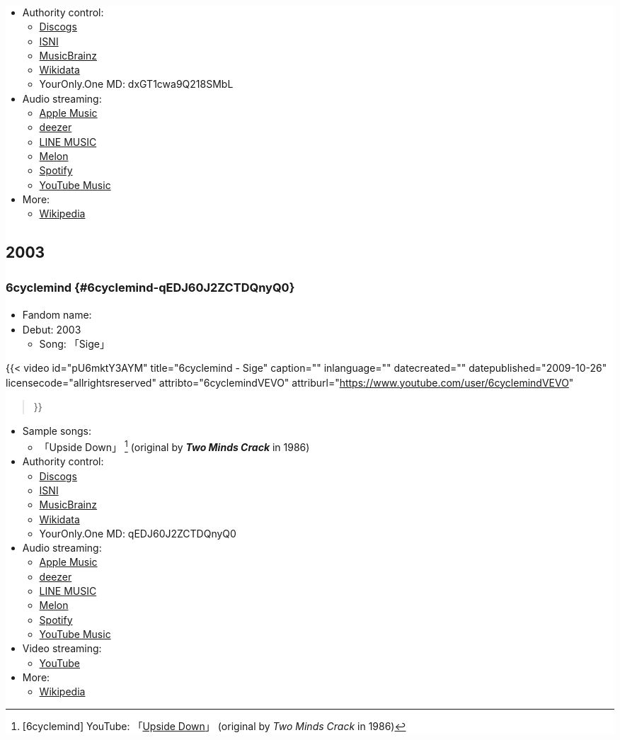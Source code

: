 * Authority control:
  - [Discogs](https://www.discogs.com/artist/4493393-Salbakuta)
  - [ISNI](https://isni.org/isni/0000000469914134)
  - [MusicBrainz](https://musicbrainz.org/artist/157570b8-3745-47e0-98ee-e00bcb917276)
  - [Wikidata](https://www.wikidata.org/wiki/Q106390815)
  - YourOnly.One MD: dxGT1cwa9Q218SMbL
* Audio streaming:
  - [Apple Music](https://music.apple.com/artist/salbakuta/417716807)
  - [deezer](https://www.deezer.com/artist/1188675)
  - [LINE MUSIC](https://music.line.me/artist/mi0000000010845471)
  - [Melon](https://www.melon.com/artist/timeline.htm?artistId=1725046)
  - [Spotify](https://open.spotify.com/artist/4CfgFoBYDVtk39ITti1hh1)
  - [YouTube Music](https://music.youtube.com/channel/UCTbhPmTDTLcISLhwFAeyfMw)
* More:
  - [Wikipedia](https://en.wikipedia.org/wiki/Salbakuta)

## 2003

### 6cyclemind {#6cyclemind-qEDJ60J2ZCTDQnyQ0}

* Fandom name:
* Debut: 2003
  - Song: 「Sige」

{{< video
  id="pU6mktY3AYM"
  title="6cyclemind - Sige"
  caption=""
  inlanguage=""
  datecreated=""
  datepublished="2009-10-26"
  licensecode="allrightsreserved"
  attribto="6cyclemindVEVO"
  attriburl="https://www.youtube.com/user/6cyclemindVEVO"
>}}

* Sample songs:
  - 「Upside Down」 [^6cyclemind-songs-upside-down] (original by ***Two Minds Crack*** in 1986)
* Authority control:
  - [Discogs](https://www.discogs.com/artist/3521355-6cyclemind)
  - [ISNI](https://isni.org/isni/0000000470413863)
  - [MusicBrainz](https://musicbrainz.org/artist/1b089047-adb3-4e78-bbbe-958acf0ff654)
  - [Wikidata](https://www.wikidata.org/wiki/Q3546647)
  - YourOnly.One MD: qEDJ60J2ZCTDQnyQ0
* Audio streaming:
  - [Apple Music](https://music.apple.com/artist/6cyclemind/292343111)
  - [deezer](https://www.deezer.com/artist/16892)
  - [LINE MUSIC](https://music.line.me/artist/mi0000000016551c62)
  - [Melon](https://www.melon.com/artist/timeline.htm?artistId=1204592)
  - [Spotify](https://open.spotify.com/artist/3nZa8vRD64ueq3d0JNYTsl)
  - [YouTube Music](https://music.youtube.com/channel/UC2whqngv_Ol_QegSAT5TsjQ)
* Video streaming:
  - [YouTube](https://www.youtube.com/user/6cyclemindVEVO)
* More:
  - [Wikipedia](https://en.wikipedia.org/wiki/6cyclemind)


[^kamikazee-songs-narda]: [Kamikazee] YouTube: 「[Narda](https://www.youtube.com/watch?v=ZsEdinsZYsI "Kamikazee: Narda")」
[^kamikazee-songs-chiksilog]: [Kamikazee] YouTube: 「[Chiksilog](https://www.youtube.com/watch?v=hPIPEhThEg4 "Kamikazee: Chiksilog")」
[^urbandub-songs-never-will-i-forget]: [Urbandub] YouTube: 「[Never Will I Forget](https://www.youtube.com/watch?v=f10GNg0GOrA "Urbandub: Never Will I Forget")」
[^narda-songs-kamikazee]: [Narda] YouTube Music: 「[Kamikazee](https://music.youtube.com/watch?v=vfxxRhzjkvY "Narda: Kamikazee")」
[^6cyclemind-songs-upside-down]: [6cyclemind] YouTube: 「[Upside Down](https://www.youtube.com/watch?v=dW09_D3PQi8 "6cyclemind: Upside Down")」 (original by *Two Minds Crack* in 1986)
[^mymp-songs-get-me]: [MYMP] YouTube: 「[Get Me](https://www.youtube.com/watch?v=ECGTuzuRaDk "MYMP: Get Me")」
[^mymp-songs-sa-yo-lamang]: [MYMP] YouTube: 「[Sa 'Yo Lamang](https://www.youtube.com/watch?v=VqRYwK8l6Gs "MYMP: Sa 'Yo Lamang")」
[^mymp-songs-kailan]: [MYMP] YouTube: 「[Kailan](https://www.youtube.com/watch?v=btw7ZJzYXf8 "MYMP: Kailan")」 (original by Smokey Mountain*in 1990)
[^mymp-songs-true-colors]: [MYMP] YouTube: 「[True Colors](https://www.youtube.com/watch?v=SyAEcbGgklU "MYMP: True Colors")」 (original by*Cyndi Lauper*in 1986)
[^mymp-songs-especially-for-you]: [MYMP] YouTube: 「[Especially For You](https://www.youtube.com/watch?v=IimqpTcrakU "MYMP: Especially For You")」 (remix; original by*Kylie Minogue and *Jason Donovan* in 1988)
[^mymp-songs-say-you-love-me]: [MYMP] YouTube: 「[Say You Love Me](https://www.youtube.com/watch?v=5F19p3vOqrg "MYMP: Say You Love Me")」 (original by *Patti Austin* in 1976)
[^mymp-songs-love-moves]: [MYMP] YouTube: 「[Love Moves (In Mysterious Ways)](https://www.youtube.com/watch?v=9-qgBht_CgE "MYMP: Love Moves (In Mysterious Ways)")」 (original by *Julia Fordham* in 1991)
[^shamrock-songs-ngiti]: [Shamrock] YouTube: 「[Ngiti](https://www.youtube.com/watch?v=FYe_ibcay8M "Shamrock: Ngiti")」 (acoustic version)
[^shamrock-songs-haplos]: [Shamrock] YouTube: 「[Haplos](https://www.youtube.com/watch?v=E4eeZSaNWCE "Shamrock: Haplos")」
[^shamrock-songs-hold-on]: [Shamrock] YouTube: 「[Hold On](https://www.youtube.com/watch?v=y3F-USmIrXs "Shamrock: Hold On")」 (also an OST in the Tagalog version of Korean drama 「Jumong」; original by *Neocolours* in 1988)
[^shamrock-songs-naaalala-ka]: [Shamrock] YouTube: 「[Naaalala Ka](https://www.youtube.com/watch?v=Q8GUGQ46BZc "Shamrock: Naaalala Ka")」 (original by *Rey Valera* in 1978)
[^shamrock-songs-paano]: [Shamrock] YouTube: 「[Paano](https://www.youtube.com/watch?v=q8vxOfiy-fo "Shamrock: Paano")」
[^sinosikat-songs-nung-iniwan-mo-ako]: [SinoSikat?] YouTube: 「[Nung Iniwan Mo Ako](https://www.youtube.com/watch?v=IvLDviNa38A "SinoSikat?: Nung Iniwan Mo Ako")」
[^sinosikat-songs-turning-my-safety-off]: [SinoSikat?] YouTube: 「[Turning My Safety Off](https://www.youtube.com/watch?v=nCPkRlgBtqg "SinoSikat?: Turning My Safety Off")」
[^sinosikat-songs-magic]: [SinoSikat?] YouTube: 「[Magic](https://www.youtube.com/watch?v=SD6MzricKs0 "SinoSikat?: Magic")」
[^sinosikat-songs-tragic-beauty]: [SinoSikat?] YouTube: 「[Tragic Beauty](https://www.youtube.com/watch?v=rMcLcclR1oc "SinoSikat?: Tragic Beauty")」
[^sinosikat-songs-telepono]: [SinoSikat?] YouTube: 「[Telepono](https://www.youtube.com/watch?v=Z2nOpA1IwnI "SinoSikat?: Telepono")」
[^sinosikat-songs-pag-ibig]: [SinoSikat?] YouTube: 「[Pag-ibig](https://www.youtube.com/watch?v=C6hE0k-jKRI "SinoSikat?: Pag-ibig")」
[^sugarpop-songs-chocolate]: [SugarPop] YouTube: 「[Chocolate](https://www.youtube.com/watch?v=qH9KlVBiwM4 "SugarPop: Chocolate")」 (original by *Soul Control* in 2004)
[^sugarpop-songs-name-game]: [SugarPop] YouTube: 「[Name Gmae](https://www.youtube.com/watch?v=IGS33wjoGZ4 "SugarPop: Name Game")」 (original by *Shirley Ellis* in 1964)
[^krissy-and-aricka-songs-12-51]: [Krissy & Ericka] YouTube: 「[12:51](https://www.youtube.com/watch?v=OciCJiEWhAU "Krissy & Ericka: 12:51")」
[^la-diva-songs-one-last-goodbye]: [La Diva] YouTube: 「[One Last Goodbye](https://www.youtube.com/watch?v=tt3kPUAWqiA "La Diva: One Last Goodbye")」
[^la-diva-songs-rosalinda-fast]: [La Diva] YouTube: 「[Rosalinda](https://www.youtube.com/watch?v=kD0s3R9pvV8 "La Diva: Rosalinda (fast)")」 (fast) OST for the Filipino adaptation of Mexican drama 「Rosalinda」
[^la-diva-songs-rosalinda-slow]: [La Diva] YouTube: 「[Rosalinda](https://www.youtube.com/watch?v=QVp01T_euCM "La Diva: Rosalinda (slow)")」 (slow) OST for the Filipino adaptation of Mexican drama 「Rosalinda」
[^la-diva-songs-i-am-yours]: [La Diva] YouTube: 「[I'm Yours](https://www.youtube.com/watch?v=Wgd1O40xmzU "La Diva: I'm Yours")」 (original by *Jason Mraz* in 2008)
[^4th-impact-songs-unleash-the-diva]: [4th Impact] YouTube: 「[Unleash The Diva](https://www.youtube.com/watch?v=XKp2k0eKIPo "4th Impact: Unleash The Diva")」 (original by ***Zsa Zsa Padilla*** in 2004)
[^4th-impact-songs-know-more]: [4th Impact] YouTube: 「[K(NO)W MORE](https://www.youtube.com/watch?v=p3w4_0pJotI "4th Impact: K(NO)W MORE")」
[^4th-impact-copyright-name]: Evening Standard: [The X Factor 2015: Girl band 4th Power forced to change name after legal dispute](https://www.standard.co.uk/culture/tvfilm/the-x-factor-2015-girl-band-4th-power-forced-to-change-name-after-legal-dispute-a2955076.html)
[^eevee-songs-kargo]: [Eevee] YouTube: 「[Kargo](https://www.youtube.com/watch?v=pddQm0GgWxo "Eevee: Kargo")」 OST for 「Stuck On You」
[^eevee-songs-di-ko-kayang-tanggapin]: [Eevee] YouTube: 「[Di Ko Kayang Tanggapin](https://www.youtube.com/watch?v=Ls8EovJAZm8 "Eevee: Di Ko Kayang Tanggapin")」 (original by ***April Boy Regino*** in 1997)
[^pop-girls-songs-prinsesa]: [Pop Girls] YouTube: 「[Prinsesa](https://www.youtube.com/watch?v=BRslms5WeBs "Pop Girls: Prinsesa")」
[^pop-girls-songs-sige-sige-sayaw]: [Pop Girls] YouTube: 「[Sige Sige Sayaw](https://www.youtube.com/watch?v=2bpCtXuNkso "Pop Girls: Sige Sige Sayaw")」
[^pop-girls-songs-baby-boy]: [Pop Girls] YouTube: 「[Baby Boy](https://www.youtube.com/watch?v=gigaWIEzMlM "Pop Girls: Baby Boy")」